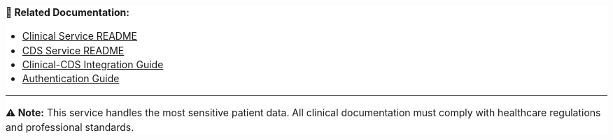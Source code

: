**🔗 Related Documentation:**
- [Clinical Service README](../clinical/README.md)
- [CDS Service README](../cds-service/README.md)
- [Clinical-CDS Integration Guide](../clinical/CDS_INTEGRATION_GUIDE.md)
- [Authentication Guide](../../shared/middleware/AUTH.md)

---

**⚠️ Note:** This service handles the most sensitive patient data. All clinical documentation must comply with healthcare regulations and professional standards.

